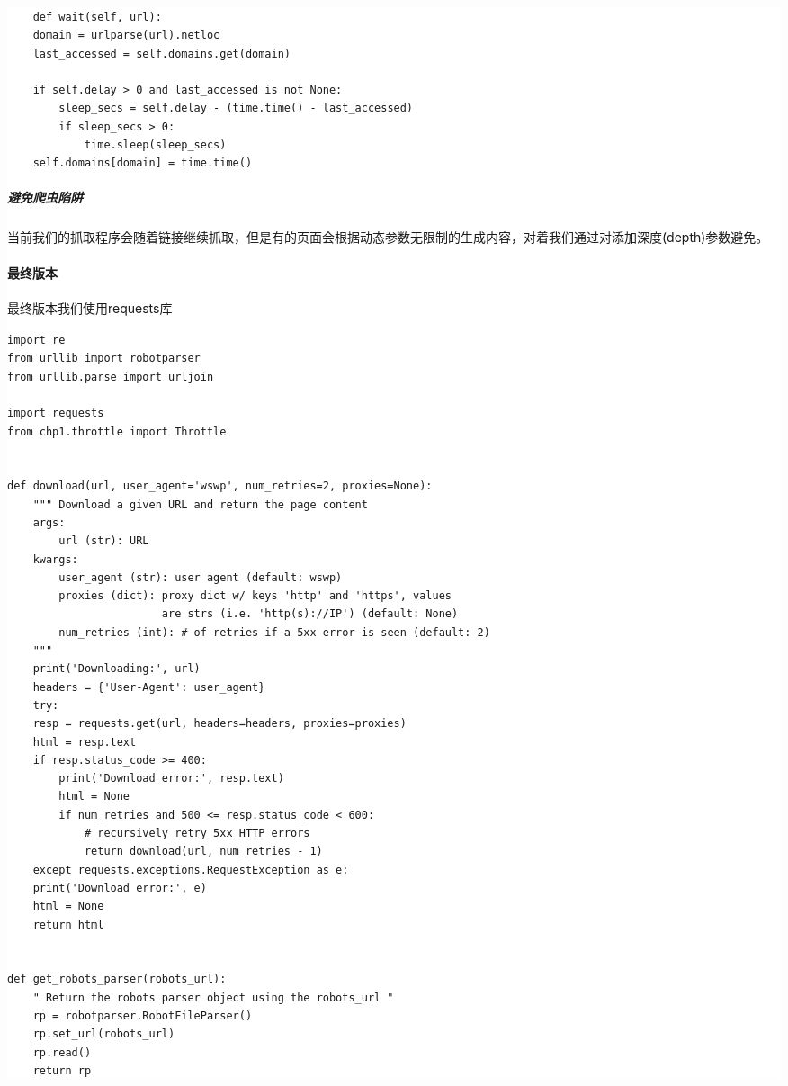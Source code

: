 	    def wait(self, url):
		domain = urlparse(url).netloc
		last_accessed = self.domains.get(domain)

		if self.delay > 0 and last_accessed is not None:
		    sleep_secs = self.delay - (time.time() - last_accessed)
		    if sleep_secs > 0:
		        time.sleep(sleep_secs)
		self.domains[domain] = time.time()
		
##### 避免爬虫陷阱

当前我们的抓取程序会随着链接继续抓取，但是有的页面会根据动态参数无限制的生成内容，对着我们通过对添加深度(depth)参数避免。

#### 最终版本

最终版本我们使用requests库

	import re
	from urllib import robotparser
	from urllib.parse import urljoin

	import requests
	from chp1.throttle import Throttle


	def download(url, user_agent='wswp', num_retries=2, proxies=None):
	    """ Download a given URL and return the page content
		args:
		    url (str): URL
		kwargs:
		    user_agent (str): user agent (default: wswp)
		    proxies (dict): proxy dict w/ keys 'http' and 'https', values
		                    are strs (i.e. 'http(s)://IP') (default: None)
		    num_retries (int): # of retries if a 5xx error is seen (default: 2)
	    """
	    print('Downloading:', url)
	    headers = {'User-Agent': user_agent}
	    try:
		resp = requests.get(url, headers=headers, proxies=proxies)
		html = resp.text
		if resp.status_code >= 400:
		    print('Download error:', resp.text)
		    html = None
		    if num_retries and 500 <= resp.status_code < 600:
		        # recursively retry 5xx HTTP errors
		        return download(url, num_retries - 1)
	    except requests.exceptions.RequestException as e:
		print('Download error:', e)
		html = None
	    return html


	def get_robots_parser(robots_url):
	    " Return the robots parser object using the robots_url "
	    rp = robotparser.RobotFileParser()
	    rp.set_url(robots_url)
	    rp.read()
	    return rp
